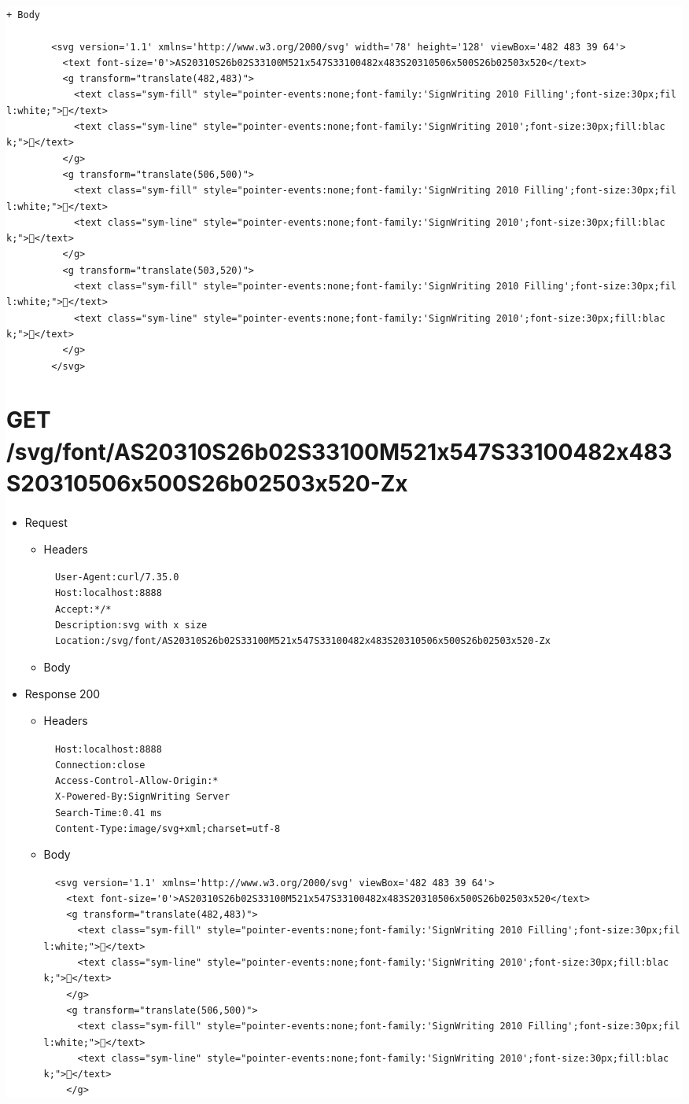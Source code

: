     + Body

            <svg version='1.1' xmlns='http://www.w3.org/2000/svg' width='78' height='128' viewBox='482 483 39 64'>
              <text font-size='0'>AS20310S26b02S33100M521x547S33100482x483S20310506x500S26b02503x520</text>
              <g transform="translate(482,483)">
                <text class="sym-fill" style="pointer-events:none;font-family:'SignWriting 2010 Filling';font-size:30px;fill:white;">􍉡</text>
                <text class="sym-line" style="pointer-events:none;font-family:'SignWriting 2010';font-size:30px;fill:black;">􍉡</text>
              </g>
              <g transform="translate(506,500)">
                <text class="sym-fill" style="pointer-events:none;font-family:'SignWriting 2010 Filling';font-size:30px;fill:white;">􆄱</text>
                <text class="sym-line" style="pointer-events:none;font-family:'SignWriting 2010';font-size:30px;fill:black;">􆄱</text>
              </g>
              <g transform="translate(503,520)">
                <text class="sym-fill" style="pointer-events:none;font-family:'SignWriting 2010 Filling';font-size:30px;fill:white;">􈠣</text>
                <text class="sym-line" style="pointer-events:none;font-family:'SignWriting 2010';font-size:30px;fill:black;">􈠣</text>
              </g>
            </svg>

# GET /svg/font/AS20310S26b02S33100M521x547S33100482x483S20310506x500S26b02503x520-Zx
+ Request
    + Headers

            User-Agent:curl/7.35.0
            Host:localhost:8888
            Accept:*/*
            Description:svg with x size
            Location:/svg/font/AS20310S26b02S33100M521x547S33100482x483S20310506x500S26b02503x520-Zx

    + Body

            

+ Response 200
    + Headers

            Host:localhost:8888
            Connection:close
            Access-Control-Allow-Origin:*
            X-Powered-By:SignWriting Server
            Search-Time:0.41 ms
            Content-Type:image/svg+xml;charset=utf-8

    + Body

            <svg version='1.1' xmlns='http://www.w3.org/2000/svg' viewBox='482 483 39 64'>
              <text font-size='0'>AS20310S26b02S33100M521x547S33100482x483S20310506x500S26b02503x520</text>
              <g transform="translate(482,483)">
                <text class="sym-fill" style="pointer-events:none;font-family:'SignWriting 2010 Filling';font-size:30px;fill:white;">􍉡</text>
                <text class="sym-line" style="pointer-events:none;font-family:'SignWriting 2010';font-size:30px;fill:black;">􍉡</text>
              </g>
              <g transform="translate(506,500)">
                <text class="sym-fill" style="pointer-events:none;font-family:'SignWriting 2010 Filling';font-size:30px;fill:white;">􆄱</text>
                <text class="sym-line" style="pointer-events:none;font-family:'SignWriting 2010';font-size:30px;fill:black;">􆄱</text>
              </g>